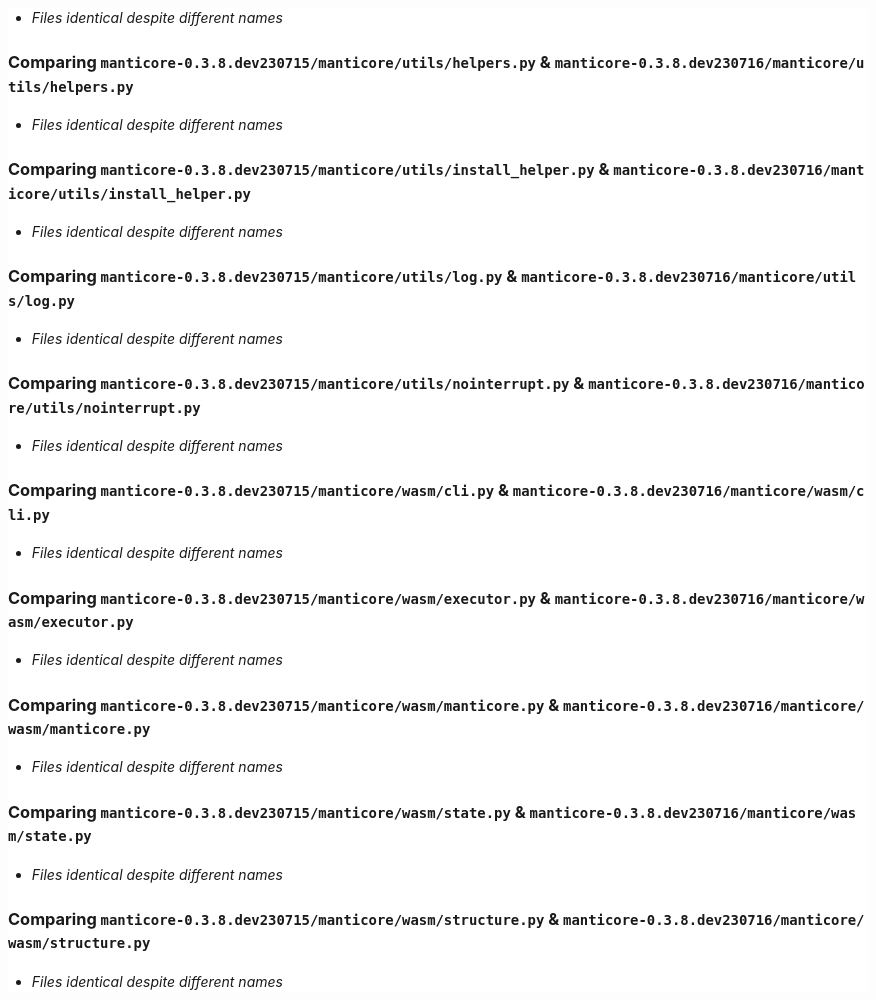  * *Files identical despite different names*

### Comparing `manticore-0.3.8.dev230715/manticore/utils/helpers.py` & `manticore-0.3.8.dev230716/manticore/utils/helpers.py`

 * *Files identical despite different names*

### Comparing `manticore-0.3.8.dev230715/manticore/utils/install_helper.py` & `manticore-0.3.8.dev230716/manticore/utils/install_helper.py`

 * *Files identical despite different names*

### Comparing `manticore-0.3.8.dev230715/manticore/utils/log.py` & `manticore-0.3.8.dev230716/manticore/utils/log.py`

 * *Files identical despite different names*

### Comparing `manticore-0.3.8.dev230715/manticore/utils/nointerrupt.py` & `manticore-0.3.8.dev230716/manticore/utils/nointerrupt.py`

 * *Files identical despite different names*

### Comparing `manticore-0.3.8.dev230715/manticore/wasm/cli.py` & `manticore-0.3.8.dev230716/manticore/wasm/cli.py`

 * *Files identical despite different names*

### Comparing `manticore-0.3.8.dev230715/manticore/wasm/executor.py` & `manticore-0.3.8.dev230716/manticore/wasm/executor.py`

 * *Files identical despite different names*

### Comparing `manticore-0.3.8.dev230715/manticore/wasm/manticore.py` & `manticore-0.3.8.dev230716/manticore/wasm/manticore.py`

 * *Files identical despite different names*

### Comparing `manticore-0.3.8.dev230715/manticore/wasm/state.py` & `manticore-0.3.8.dev230716/manticore/wasm/state.py`

 * *Files identical despite different names*

### Comparing `manticore-0.3.8.dev230715/manticore/wasm/structure.py` & `manticore-0.3.8.dev230716/manticore/wasm/structure.py`

 * *Files identical despite different names*

